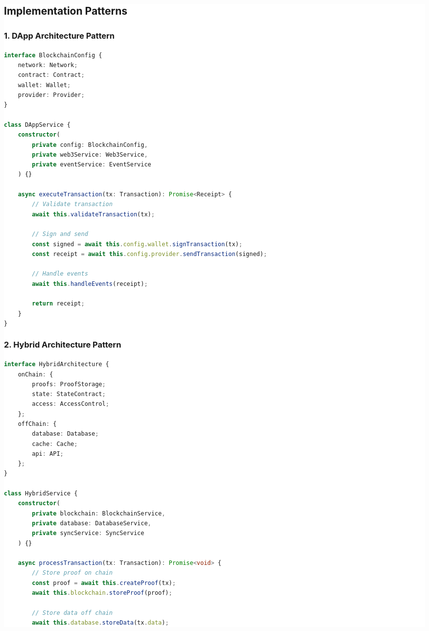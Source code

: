 ## Implementation Patterns

### 1. DApp Architecture Pattern
```typescript
interface BlockchainConfig {
    network: Network;
    contract: Contract;
    wallet: Wallet;
    provider: Provider;
}

class DAppService {
    constructor(
        private config: BlockchainConfig,
        private web3Service: Web3Service,
        private eventService: EventService
    ) {}

    async executeTransaction(tx: Transaction): Promise<Receipt> {
        // Validate transaction
        await this.validateTransaction(tx);
        
        // Sign and send
        const signed = await this.config.wallet.signTransaction(tx);
        const receipt = await this.config.provider.sendTransaction(signed);
        
        // Handle events
        await this.handleEvents(receipt);
        
        return receipt;
    }
}
```

### 2. Hybrid Architecture Pattern
```typescript
interface HybridArchitecture {
    onChain: {
        proofs: ProofStorage;
        state: StateContract;
        access: AccessControl;
    };
    offChain: {
        database: Database;
        cache: Cache;
        api: API;
    };
}

class HybridService {
    constructor(
        private blockchain: BlockchainService,
        private database: DatabaseService,
        private syncService: SyncService
    ) {}

    async processTransaction(tx: Transaction): Promise<void> {
        // Store proof on chain
        const proof = await this.createProof(tx);
        await this.blockchain.storeProof(proof);
        
        // Store data off chain
        await this.database.storeData(tx.data);
```